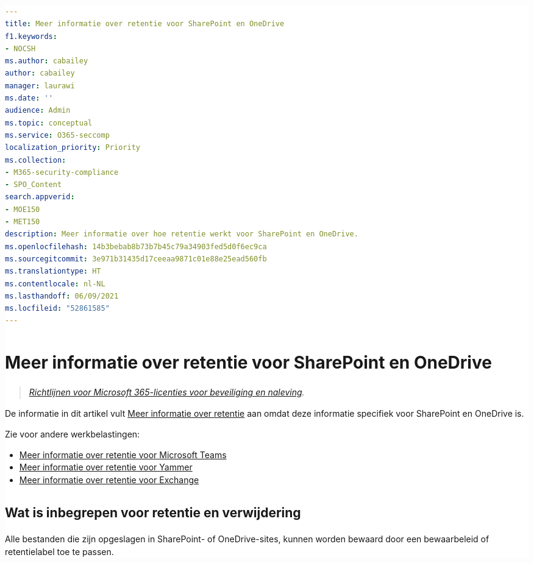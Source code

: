 ```yaml
---
title: Meer informatie over retentie voor SharePoint en OneDrive
f1.keywords:
- NOCSH
ms.author: cabailey
author: cabailey
manager: laurawi
ms.date: ''
audience: Admin
ms.topic: conceptual
ms.service: O365-seccomp
localization_priority: Priority
ms.collection:
- M365-security-compliance
- SPO_Content
search.appverid:
- MOE150
- MET150
description: Meer informatie over hoe retentie werkt voor SharePoint en OneDrive.
ms.openlocfilehash: 14b3bebab8b73b7b45c79a34903fed5d0f6ec9ca
ms.sourcegitcommit: 3e971b31435d17ceeaa9871c01e88e25ead560fb
ms.translationtype: HT
ms.contentlocale: nl-NL
ms.lasthandoff: 06/09/2021
ms.locfileid: "52861585"
---
```

# <a name="learn-about-retention-for-sharepoint-and-onedrive"></a>Meer informatie over retentie voor SharePoint en OneDrive

>*[Richtlijnen voor Microsoft 365-licenties voor beveiliging en naleving](/office365/servicedescriptions/microsoft-365-service-descriptions/microsoft-365-tenantlevel-services-licensing-guidance/microsoft-365-security-compliance-licensing-guidance).*

De informatie in dit artikel vult [Meer informatie over retentie](retention.md) aan omdat deze informatie specifiek voor SharePoint en OneDrive is.

Zie voor andere werkbelastingen:

- [Meer informatie over retentie voor Microsoft Teams](retention-policies-teams.md)
- [Meer informatie over retentie voor Yammer](retention-policies-yammer.md)
- [Meer informatie over retentie voor Exchange](retention-policies-exchange.md)

## <a name="whats-included-for-retention-and-deletion"></a>Wat is inbegrepen voor retentie en verwijdering

Alle bestanden die zijn opgeslagen in SharePoint- of OneDrive-sites, kunnen worden bewaard door een bewaarbeleid of retentielabel toe te passen. 
